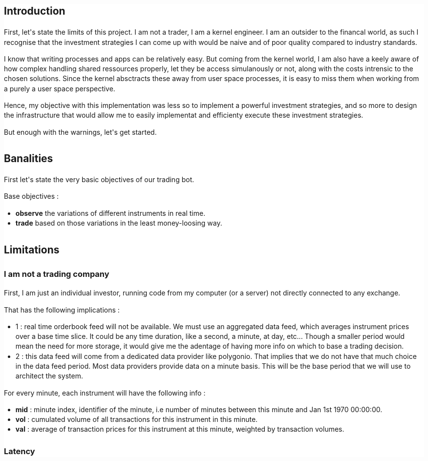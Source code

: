 ## Introduction
 
First, let's state the limits of this project. I am not a trader, I am a kernel engineer. I am an outsider to the financal world, as such I recognise that the investment strategies I can come up with would be naive and of poor quality compared to industry standards.

I know that writing processes and apps can be relatively easy. But coming from the kernel world, I am also have a keely aware of how complex handling shared ressources properly, let they be access simulanously or not, along with the costs intrensic to the chosen solutions. Since the kernel absctracts these away from user space processes, it is easy to miss them when working from a purely a user space perspective. 

Hence, my objective with this implementation was less so to implement a powerful investment strategies, and so more to design the infrastructure that would allow me to easily implementat and efficienty execute these investment strategies. 

But enough with the warnings, let's get started.

## Banalities

First let's state the very basic objectives of our trading bot.

Base objectives :
- **observe** the variations of different instruments in real time.
- **trade** based on those variations in the least money-loosing way.

## Limitations


### I am not a trading company

First, I am just an individual investor, running code from my computer (or a server) not directly connected to any exchange.


That has the following implications :
- 1 : real time orderbook feed will not be available. We must use an aggregated data feed, which averages instrument prices over a base time slice. It could be any time duration, like a second, a minute, at day, etc... Though a smaller period would mean the need for more storage, it would give me the adentage of having more info on which to base a trading decision.
- 2 : this data feed will come from a dedicated data provider like polygonio. That implies that we do not have that much choice in the data feed period. Most data providers provide data on a minute basis. This will be the base period that we will use to architect the system. 

For every minute, each instrument will have the following info :
- **mid** : minute index, identifier of the minute, i.e number of minutes between this minute and Jan 1st 1970 00:00:00. 
- **vol** : cumulated volume of all transactions for this instrument in this minute.
- **val** : average of transaction prices for this instrument at this minute, weighted by transaction volumes.


### Latency

